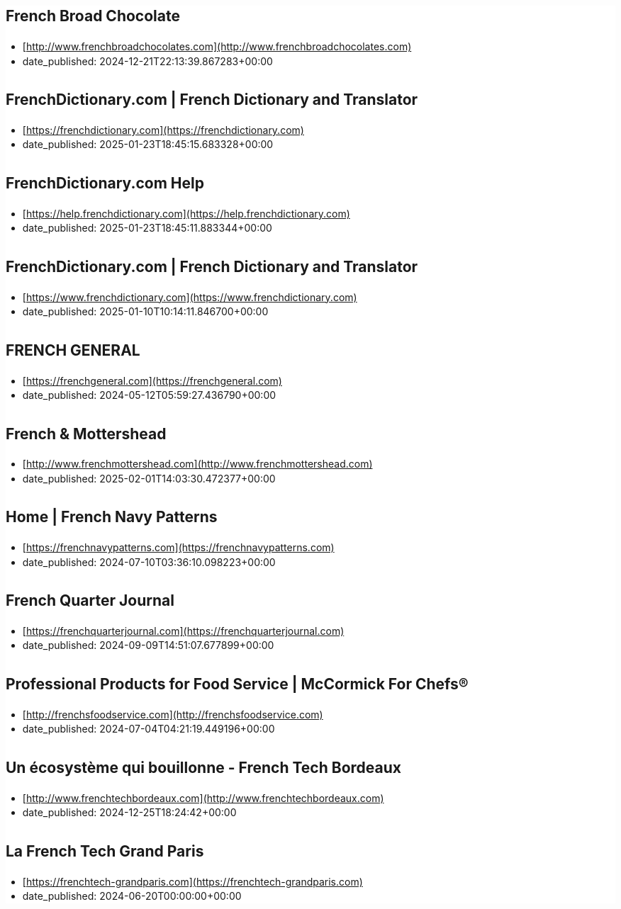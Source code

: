  ## French Broad Chocolate
 - [http://www.frenchbroadchocolates.com](http://www.frenchbroadchocolates.com)
 - date_published: 2024-12-21T22:13:39.867283+00:00

 ## FrenchDictionary.com | French Dictionary and Translator
 - [https://frenchdictionary.com](https://frenchdictionary.com)
 - date_published: 2025-01-23T18:45:15.683328+00:00

 ## FrenchDictionary.com Help
 - [https://help.frenchdictionary.com](https://help.frenchdictionary.com)
 - date_published: 2025-01-23T18:45:11.883344+00:00

 ## FrenchDictionary.com | French Dictionary and Translator
 - [https://www.frenchdictionary.com](https://www.frenchdictionary.com)
 - date_published: 2025-01-10T10:14:11.846700+00:00

 ## FRENCH GENERAL
 - [https://frenchgeneral.com](https://frenchgeneral.com)
 - date_published: 2024-05-12T05:59:27.436790+00:00

 ## French & Mottershead
 - [http://www.frenchmottershead.com](http://www.frenchmottershead.com)
 - date_published: 2025-02-01T14:03:30.472377+00:00

 ## Home | French Navy Patterns
 - [https://frenchnavypatterns.com](https://frenchnavypatterns.com)
 - date_published: 2024-07-10T03:36:10.098223+00:00

 ## French Quarter Journal
 - [https://frenchquarterjournal.com](https://frenchquarterjournal.com)
 - date_published: 2024-09-09T14:51:07.677899+00:00

 ## Professional Products for Food Service | McCormick For Chefs®
 - [http://frenchsfoodservice.com](http://frenchsfoodservice.com)
 - date_published: 2024-07-04T04:21:19.449196+00:00

 ## Un écosystème qui bouillonne - French Tech Bordeaux
 - [http://www.frenchtechbordeaux.com](http://www.frenchtechbordeaux.com)
 - date_published: 2024-12-25T18:24:42+00:00

 ## La French Tech Grand Paris
 - [https://frenchtech-grandparis.com](https://frenchtech-grandparis.com)
 - date_published: 2024-06-20T00:00:00+00:00
